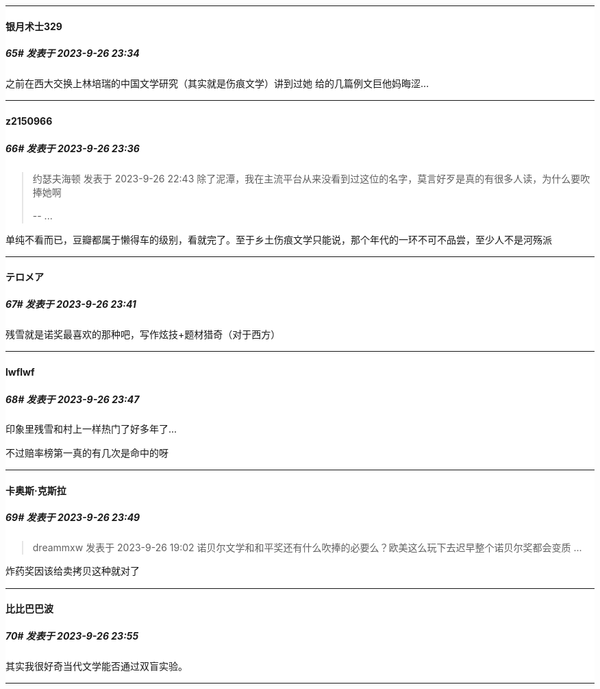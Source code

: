 
*****

####  银月术士329  
##### 65#       发表于 2023-9-26 23:34

之前在西大交换上林培瑞的中国文学研究（其实就是伤痕文学）讲到过她
给的几篇例文巨他妈晦涩…

*****

####  z2150966  
##### 66#       发表于 2023-9-26 23:36

<blockquote>约瑟夫海顿 发表于 2023-9-26 22:43
除了泥潭，我在主流平台从来没看到过这位的名字，莫言好歹是真的有很多人读，为什么要吹捧她啊

-- ...</blockquote>
单纯不看而已，豆瓣都属于懒得车的级别，看就完了。至于乡土伤痕文学只能说，那个年代的一环不可不品尝，至少人不是河殇派

*****

####  テロメア  
##### 67#       发表于 2023-9-26 23:41

残雪就是诺奖最喜欢的那种吧，写作炫技+题材猎奇（对于西方）


*****

####  lwflwf  
##### 68#       发表于 2023-9-26 23:47

印象里残雪和村上一样热门了好多年了...

不过赔率榜第一真的有几次是命中的呀

*****

####  卡奥斯·克斯拉  
##### 69#       发表于 2023-9-26 23:49

<blockquote>dreammxw 发表于 2023-9-26 19:02
诺贝尔文学和和平奖还有什么吹捧的必要么？欧美这么玩下去迟早整个诺贝尔奖都会变质 ...</blockquote>
炸药奖因该给卖拷贝这种就对了


*****

####  比比巴巴波  
##### 70#       发表于 2023-9-26 23:55

其实我很好奇当代文学能否通过双盲实验。

*****
